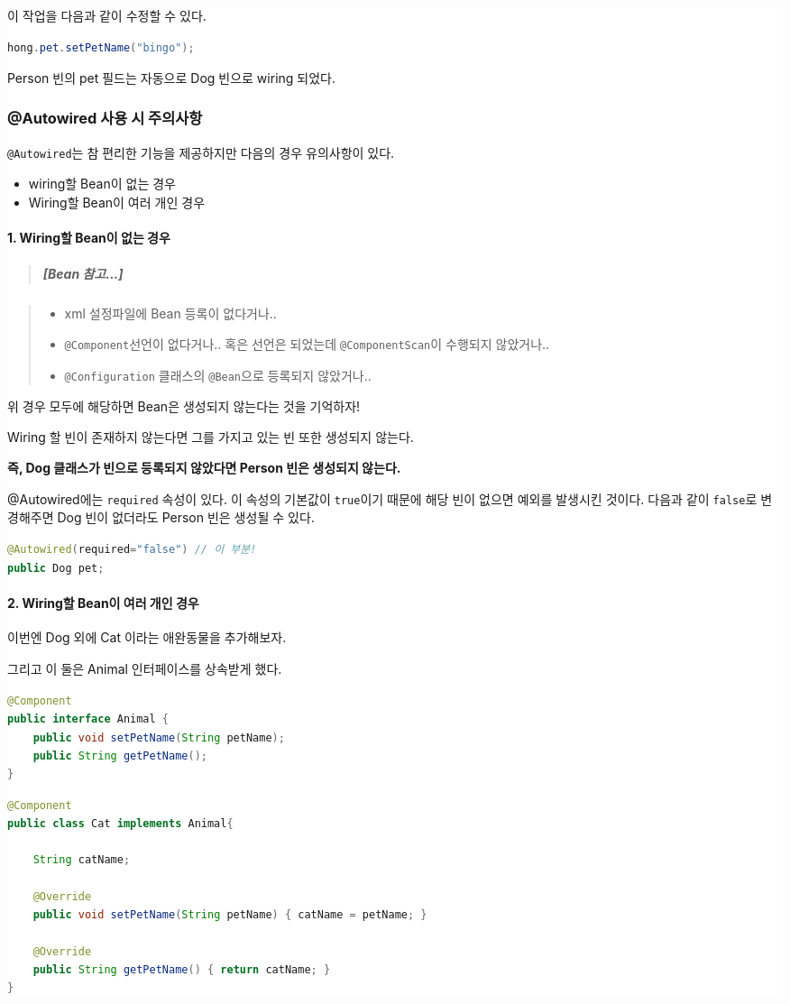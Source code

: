 이 작업을 다음과 같이 수정할 수 있다.

```java
hong.pet.setPetName("bingo");
```

Person 빈의 pet 필드는 자동으로 Dog 빈으로 wiring 되었다.



### @Autowired 사용 시 주의사항

`@Autowired`는 참 편리한 기능을 제공하지만 다음의 경우 유의사항이 있다.

- wiring할 Bean이 없는 경우
- Wiring할 Bean이 여러 개인 경우 

#### 1. Wiring할 Bean이 없는 경우

> #####  [Bean 참고...]

> - xml 설정파일에 Bean 등록이 없다거나..
>
> - `@Component`선언이 없다거나.. 혹은 선언은 되었는데 `@ComponentScan`이 수행되지 않았거나..
> - `@Configuration` 클래스의 `@Bean`으로 등록되지 않았거나..

위 경우 모두에 해당하면 Bean은 생성되지 않는다는 것을 기억하자!

Wiring 할 빈이 존재하지 않는다면 그를 가지고 있는 빈 또한 생성되지 않는다.

**즉, Dog 클래스가 빈으로 등록되지 않았다면 Person 빈은 생성되지 않는다.**

@Autowired에는 `required` 속성이 있다. 이 속성의 기본값이 `true`이기 때문에 해당 빈이 없으면 예외를 발생시킨 것이다. 다음과 같이 `false`로 변경해주면 Dog 빈이 없더라도 Person 빈은 생성될 수 있다.

```java
@Autowired(required="false") // 이 부분!
public Dog pet;
```



#### 2. Wiring할 Bean이 여러 개인 경우 

이번엔 Dog 외에 Cat 이라는 애완동물을 추가해보자. 

그리고 이 둘은 Animal 인터페이스를 상속받게 했다.

```java
@Component
public interface Animal {
    public void setPetName(String petName);
    public String getPetName();
}
```

```java
@Component
public class Cat implements Animal{

    String catName;

    @Override
    public void setPetName(String petName) { catName = petName; }

    @Override
    public String getPetName() { return catName; }
}
```
